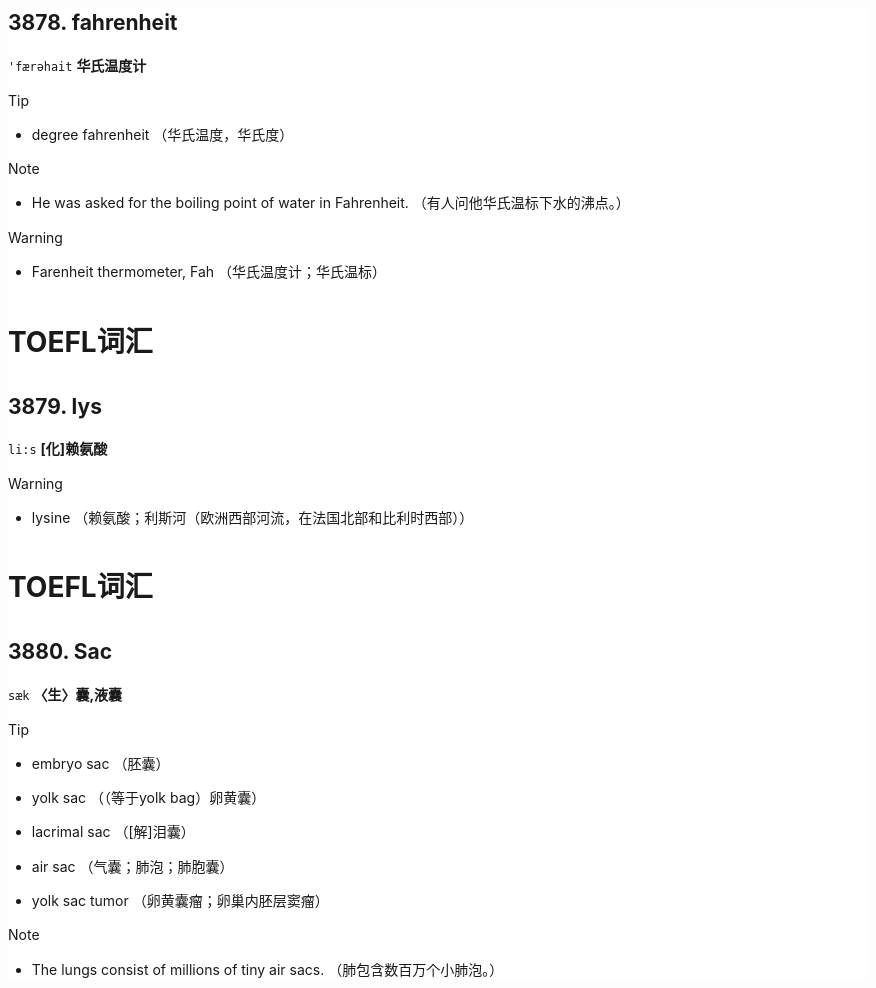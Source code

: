 ## 3878. fahrenheit

`'færəhait`  **华氏温度计**

> [!TIP]
>
> - degree fahrenheit （华氏温度，华氏度）
>

> [!NOTE]
>
> - He was asked for the boiling point of water in Fahrenheit. （有人问他华氏温标下水的沸点。）
>

> [!WARNING]
>
> - Farenheit thermometer, Fah （华氏温度计；华氏温标）
>

# TOEFL词汇

## 3879. lys

`li:s`  **[化]赖氨酸**

> [!WARNING]
>
> - lysine （赖氨酸；利斯河（欧洲西部河流，在法国北部和比利时西部））
>

# TOEFL词汇

## 3880. Sac

`sæk`  **〈生〉囊,液囊**

> [!TIP]
>
> - embryo sac （胚囊）
>
> - yolk sac （（等于yolk bag）卵黄囊）
>
> - lacrimal sac （[解]泪囊）
>
> - air sac （气囊；肺泡；肺胞囊）
>
> - yolk sac tumor （卵黄囊瘤；卵巢内胚层窦瘤）
>

> [!NOTE]
>
> - The lungs consist of millions of tiny air sacs. （肺包含数百万个小肺泡。）
>

